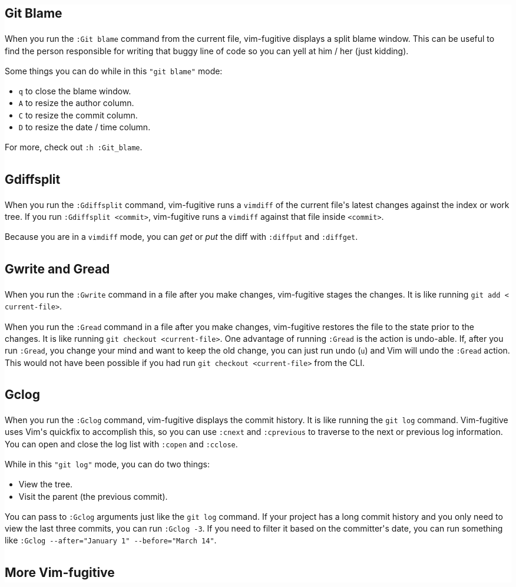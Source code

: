 ## Git Blame

When you run the `:Git blame` command from the current file, vim-fugitive displays a split blame window. This can be useful to find the person responsible for writing that buggy line of code so you can yell at him / her (just kidding).

Some things you can do while in this `"git blame"` mode:
- `q` to close the blame window.
- `A` to resize the author column.
- `C` to resize the commit column.
- `D` to resize the date / time column.

For more, check out `:h :Git_blame`.

## Gdiffsplit

When you run the `:Gdiffsplit` command, vim-fugitive runs a `vimdiff` of the current file's latest changes against the index or work tree. If you run `:Gdiffsplit <commit>`, vim-fugitive runs a `vimdiff` against that file inside `<commit>`.

Because you are in a `vimdiff` mode, you can *get* or *put* the diff with `:diffput` and `:diffget`.

## Gwrite and Gread

When you run the `:Gwrite` command in a file after you make changes, vim-fugitive stages the changes. It is like running `git add <current-file>`.

When you run the `:Gread` command in a file after you make changes, vim-fugitive restores the file to the state prior to the changes. It is like running `git checkout <current-file>`. One advantage of running `:Gread` is the action is undo-able. If, after you run `:Gread`, you change your mind and want to keep the old change, you can just run undo (`u`) and Vim will undo the `:Gread` action. This would not have been possible if you had run `git checkout <current-file>` from the CLI.

## Gclog

When you run the `:Gclog` command, vim-fugitive displays the commit history. It is like running the `git log` command. Vim-fugitive uses Vim's quickfix to accomplish this, so you can use `:cnext` and `:cprevious` to traverse to the next or previous log information. You can open and close the log list with `:copen` and `:cclose`.

While in this `"git log"` mode, you can do two things:
- View the tree.
- Visit the parent (the previous commit).

You can pass to `:Gclog` arguments just like the `git log` command. If your project has a long commit history and you only need to view the last three commits, you can run `:Gclog -3`. If you need to filter it based on the committer's date, you can run something like `:Gclog --after="January 1" --before="March 14"`.

## More Vim-fugitive
